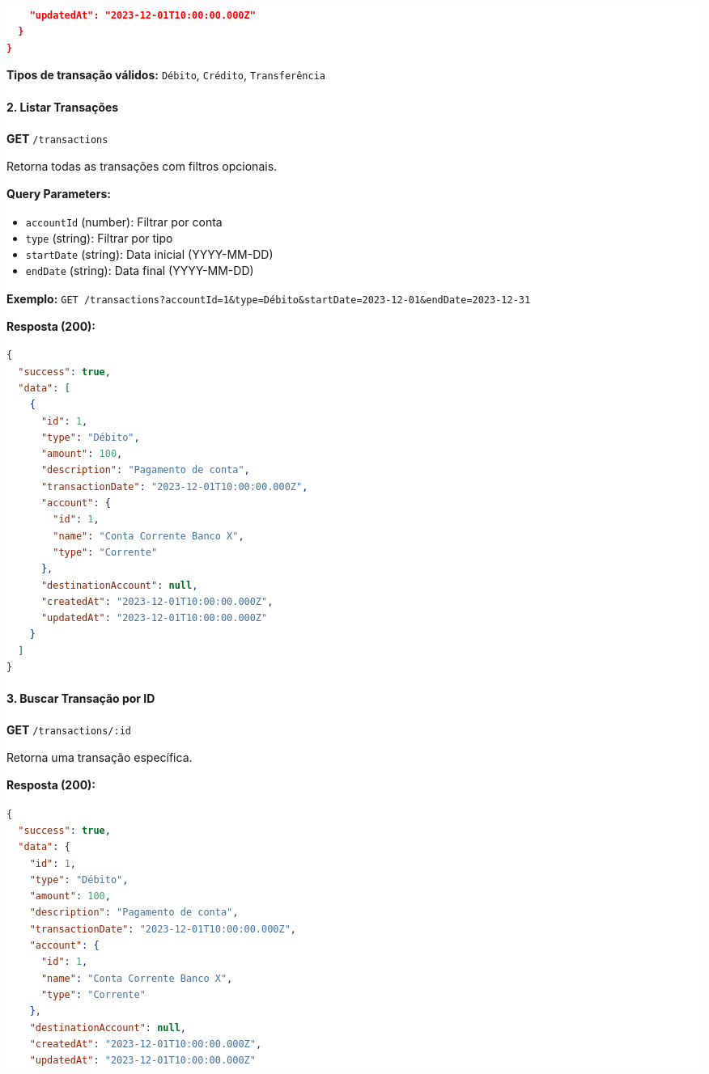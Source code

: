 ```json
    "updatedAt": "2023-12-01T10:00:00.000Z"
  }
}
```

**Tipos de transação válidos:** `Débito`, `Crédito`, `Transferência`

#### 2. Listar Transações
**GET** `/transactions`

Retorna todas as transações com filtros opcionais.

**Query Parameters:**
- `accountId` (number): Filtrar por conta
- `type` (string): Filtrar por tipo
- `startDate` (string): Data inicial (YYYY-MM-DD)
- `endDate` (string): Data final (YYYY-MM-DD)

**Exemplo:** `GET /transactions?accountId=1&type=Débito&startDate=2023-12-01&endDate=2023-12-31`

**Resposta (200):**
```json
{
  "success": true,
  "data": [
    {
      "id": 1,
      "type": "Débito",
      "amount": 100,
      "description": "Pagamento de conta",
      "transactionDate": "2023-12-01T10:00:00.000Z",
      "account": {
        "id": 1,
        "name": "Conta Corrente Banco X",
        "type": "Corrente"
      },
      "destinationAccount": null,
      "createdAt": "2023-12-01T10:00:00.000Z",
      "updatedAt": "2023-12-01T10:00:00.000Z"
    }
  ]
}
```

#### 3. Buscar Transação por ID
**GET** `/transactions/:id`

Retorna uma transação específica.

**Resposta (200):**
```json
{
  "success": true,
  "data": {
    "id": 1,
    "type": "Débito",
    "amount": 100,
    "description": "Pagamento de conta",
    "transactionDate": "2023-12-01T10:00:00.000Z",
    "account": {
      "id": 1,
      "name": "Conta Corrente Banco X",
      "type": "Corrente"
    },
    "destinationAccount": null,
    "createdAt": "2023-12-01T10:00:00.000Z",
    "updatedAt": "2023-12-01T10:00:00.000Z"
```